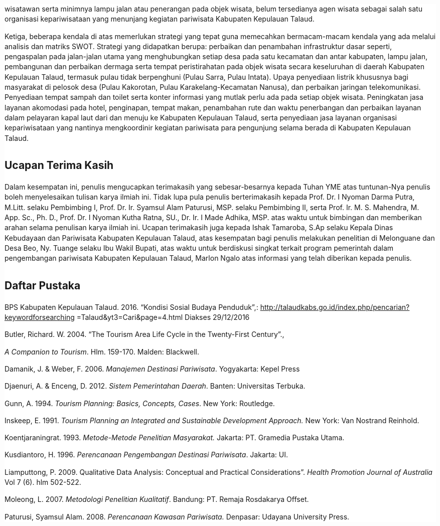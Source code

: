 <p><span class="font8">wisatawan serta minimnya lampu jalan atau penerangan pada objek wisata, belum tersedianya agen wisata sebagai salah satu organisasi kepariwisataan yang menunjang kegiatan pariwisata Kabupaten Kepulauan Talaud.</span></p>
<p><span class="font8">Ketiga, beberapa kendala di atas memerlukan strategi yang tepat guna memecahkan bermacam-macam kendala yang ada melalui analisis dan matriks SWOT. Strategi yang didapatkan berupa: perbaikan dan penambahan infrastruktur dasar seperti, pengaspalan pada jalan-jalan utama yang menghubungkan setiap desa pada satu kecamatan dan antar kabupaten, lampu jalan, pembangunan dan perbaikan dermaga serta tempat peristirahatan pada objek wisata secara keseluruhan di daerah Kabupaten Kepulauan Talaud, termasuk pulau tidak berpenghuni (Pulau Sarra, Pulau Intata). Upaya penyediaan listrik khususnya bagi masyarakat di pelosok desa (Pulau Kakorotan, Pulau Karakelang-Kecamatan Nanusa), dan perbaikan jaringan telekomunikasi. Penyediaan tempat sampah dan toilet serta konter informasi yang mutlak perlu ada pada setiap objek wisata. Peningkatan jasa layanan akomodasi pada hotel, penginapan, tempat makan, penambahan rute dan waktu penerbangan dan perbaikan layanan dalam pelayaran kapal laut dari dan menuju ke Kabupaten Kepulauan Talaud, serta penyediaan jasa layanan organisasi kepariwisataan yang nantinya mengkoordinir kegiatan pariwisata para pengunjung selama berada di Kabupaten Kepulauan Talaud.</span></p>
<h2><a name="bookmark17"></a><span class="font4" style="font-weight:bold;"><a name="bookmark18"></a>Ucapan Terima Kasih</span></h2>
<p><span class="font8">Dalam kesempatan ini, penulis mengucapkan terimakasih yang sebesar-besarnya kepada Tuhan YME atas tuntunan-Nya penulis boleh menyelesaikan tulisan karya ilmiah ini. Tidak lupa pula penulis berterimakasih kepada Prof. Dr. I Nyoman Darma Putra, M.Litt. selaku Pembimbing I, Prof. Dr. Ir. Syamsul Alam Paturusi, MSP. selaku Pembimbing II, serta Prof. Ir. M. S. Mahendra, M. App. Sc., Ph. D., Prof. Dr. I Nyoman Kutha Ratna, SU., Dr. Ir. I Made Adhika, MSP. atas waktu untuk bimbingan dan memberikan arahan selama penulisan karya ilmiah ini. Ucapan terimakasih juga kepada Ishak Tamaroba, S.Ap selaku Kepala Dinas Kebudayaan dan Pariwisata Kabupaten Kepulauan Talaud, atas kesempatan bagi penulis melakukan penelitian di Melonguane dan Desa Beo, Ny. Tuange selaku Ibu Wakil Bupati, atas waktu untuk berdiskusi singkat terkait program pemerintah dalam pengembangan pariwisata Kabupaten Kepulauan Talaud, Marlon Ngalo atas informasi yang telah diberikan kepada penulis.</span></p>
<h2><a name="bookmark19"></a><span class="font4" style="font-weight:bold;"><a name="bookmark20"></a>Daftar Pustaka</span></h2>
<p><span class="font7">BPS Kabupaten Kepulauan Talaud. 2016. “Kondisi Sosial Budaya Penduduk”,: </span><a href="http://talaudkabs.go.id/index.php/pencarian?keywordforsearching"><span class="font7">http://talaudkabs.go.id/index.php/pencarian?keywordforsearching</span></a><span class="font7"> =Talaud&amp;yt3=Cari&amp;page=4.html Diakses 29/12/2016</span></p>
<p><span class="font7">Butler, Richard. W. 2004. “The Tourism Area Life Cycle in the Twenty-First Century”.,</span></p>
<p><span class="font7" style="font-style:italic;">A Companion to Tourism</span><span class="font7">. Hlm. 159-170. Malden: Blackwell.</span></p>
<p><span class="font7">Damanik, J. &amp;&nbsp;Weber, F. 2006. </span><span class="font7" style="font-style:italic;">Manajemen Destinasi Pariwisata</span><span class="font7">. Yogyakarta: Kepel Press</span></p>
<p><span class="font7">Djaenuri, A. &amp;&nbsp;Enceng, D. 2012. </span><span class="font7" style="font-style:italic;">Sistem Pemerintahan Daerah</span><span class="font7">. Banten: Universitas Terbuka.</span></p>
<p><span class="font7">Gunn, A. 1994. </span><span class="font7" style="font-style:italic;">Tourism Planning: Basics, Concepts, Cases</span><span class="font7">. New York: Routledge.</span></p>
<p><span class="font7">Inskeep, E. 1991. </span><span class="font7" style="font-style:italic;">Tourism Planning an Integrated and Sustainable Development Approach.</span><span class="font7"> New York: Van Nostrand Reinhold.</span></p>
<p><span class="font7">Koentjaraningrat. 1993. </span><span class="font7" style="font-style:italic;">Metode-Metode Penelitian Masyarakat.</span><span class="font7"> Jakarta: PT. Gramedia Pustaka Utama.</span></p>
<p><span class="font7">Kusdiantoro, H. 1996. </span><span class="font7" style="font-style:italic;">Perencanaan Pengembangan Destinasi Pariwisata</span><span class="font7">. Jakarta: UI.</span></p>
<p><span class="font7">Liamputtong, P. 2009. Qualitative Data Analysis: Conceptual and Practical Considerations”. </span><span class="font7" style="font-style:italic;">Health Promotion Journal of Australia</span><span class="font7"> Vol 7 (6). hlm 502-522.</span></p>
<p><span class="font7">Moleong, L. 2007. </span><span class="font7" style="font-style:italic;">Metodologi Penelitian Kualitatif</span><span class="font7">. Bandung: PT. Remaja Rosdakarya Offset.</span></p>
<p><span class="font7">Paturusi, Syamsul Alam. 2008. </span><span class="font7" style="font-style:italic;">Perencanaan Kawasan Pariwisata.</span><span class="font7"> Denpasar: Udayana University Press.</span></p>